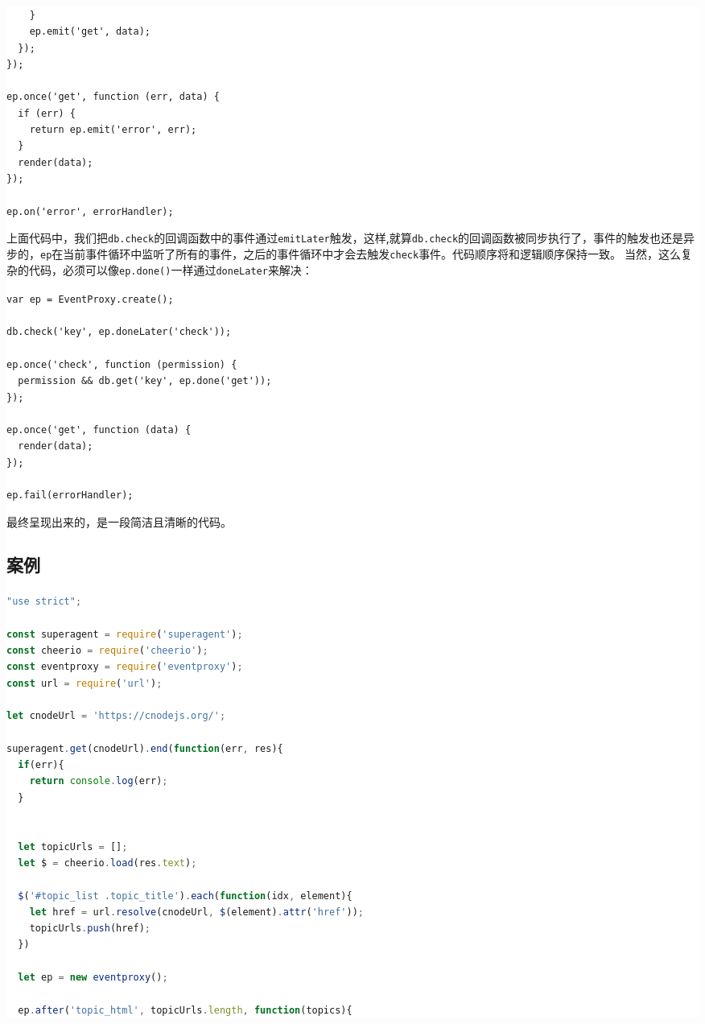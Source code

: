 ```
    }
    ep.emit('get', data);
  });
});
 
ep.once('get', function (err, data) {
  if (err) {
    return ep.emit('error', err);
  }
  render(data);
});
 
ep.on('error', errorHandler);
```

上面代码中，我们把`db.check`的回调函数中的事件通过`emitLater`触发，这样,就算`db.check`的回调函数被同步执行了，事件的触发也还是异步的，`ep`在当前事件循环中监听了所有的事件，之后的事件循环中才会去触发`check`事件。代码顺序将和逻辑顺序保持一致。 当然，这么复杂的代码，必须可以像`ep.done()`一样通过`doneLater`来解决：

```
var ep = EventProxy.create();
 
db.check('key', ep.doneLater('check'));
 
ep.once('check', function (permission) {
  permission && db.get('key', ep.done('get'));
});
 
ep.once('get', function (data) {
  render(data);
});
 
ep.fail(errorHandler);
```

最终呈现出来的，是一段简洁且清晰的代码。

## 案例

`````javascript
"use strict";

const superagent = require('superagent');
const cheerio = require('cheerio');
const eventproxy = require('eventproxy');
const url = require('url');

let cnodeUrl = 'https://cnodejs.org/';

superagent.get(cnodeUrl).end(function(err, res){
  if(err){
    return console.log(err);
  }


  let topicUrls = [];
  let $ = cheerio.load(res.text);

  $('#topic_list .topic_title').each(function(idx, element){
    let href = url.resolve(cnodeUrl, $(element).attr('href'));
    topicUrls.push(href);
  })
  
  let ep = new eventproxy();

  ep.after('topic_html', topicUrls.length, function(topics){
`````